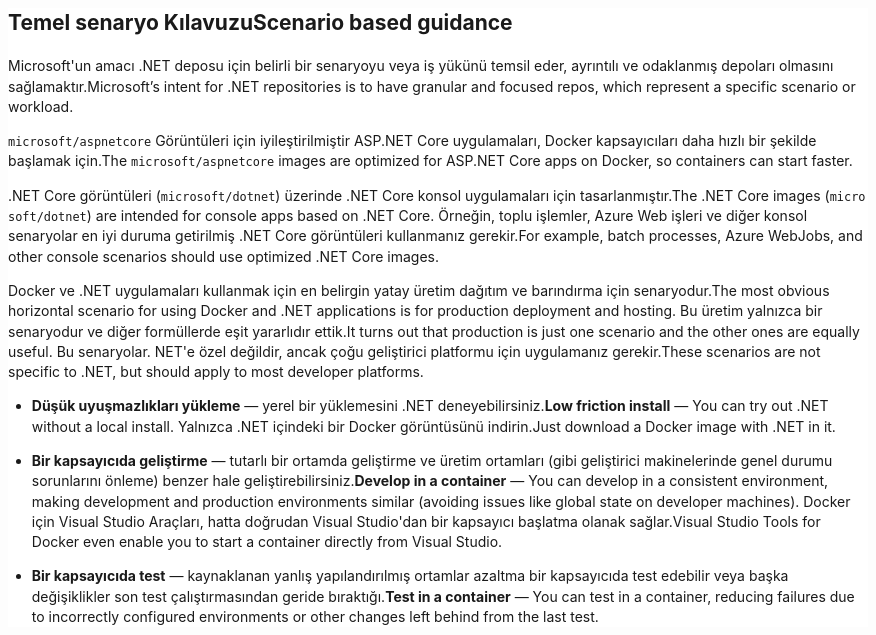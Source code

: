 ## <a name="scenario-based-guidance"></a><span data-ttu-id="f3f58-123">Temel senaryo Kılavuzu</span><span class="sxs-lookup"><span data-stu-id="f3f58-123">Scenario based guidance</span></span>

<span data-ttu-id="f3f58-124">Microsoft'un amacı .NET deposu için belirli bir senaryoyu veya iş yükünü temsil eder, ayrıntılı ve odaklanmış depoları olmasını sağlamaktır.</span><span class="sxs-lookup"><span data-stu-id="f3f58-124">Microsoft’s intent for .NET repositories is to have granular and focused repos, which represent a specific scenario or workload.</span></span>

<span data-ttu-id="f3f58-125">`microsoft/aspnetcore` Görüntüleri için iyileştirilmiştir ASP.NET Core uygulamaları, Docker kapsayıcıları daha hızlı bir şekilde başlamak için.</span><span class="sxs-lookup"><span data-stu-id="f3f58-125">The `microsoft/aspnetcore` images are optimized for ASP.NET Core apps on Docker, so containers can start faster.</span></span>

<span data-ttu-id="f3f58-126">.NET Core görüntüleri (`microsoft/dotnet`) üzerinde .NET Core konsol uygulamaları için tasarlanmıştır.</span><span class="sxs-lookup"><span data-stu-id="f3f58-126">The .NET Core images (`microsoft/dotnet`) are intended for console apps based on .NET Core.</span></span> <span data-ttu-id="f3f58-127">Örneğin, toplu işlemler, Azure Web işleri ve diğer konsol senaryolar en iyi duruma getirilmiş .NET Core görüntüleri kullanmanız gerekir.</span><span class="sxs-lookup"><span data-stu-id="f3f58-127">For example, batch processes, Azure WebJobs, and other console scenarios should use optimized .NET Core images.</span></span>

<span data-ttu-id="f3f58-128">Docker ve .NET uygulamaları kullanmak için en belirgin yatay üretim dağıtım ve barındırma için senaryodur.</span><span class="sxs-lookup"><span data-stu-id="f3f58-128">The most obvious horizontal scenario for using Docker and .NET applications is for production deployment and hosting.</span></span> <span data-ttu-id="f3f58-129">Bu üretim yalnızca bir senaryodur ve diğer formüllerde eşit yararlıdır ettik.</span><span class="sxs-lookup"><span data-stu-id="f3f58-129">It turns out that production is just one scenario and the other ones are equally useful.</span></span> <span data-ttu-id="f3f58-130">Bu senaryolar. NET'e özel değildir, ancak çoğu geliştirici platformu için uygulamanız gerekir.</span><span class="sxs-lookup"><span data-stu-id="f3f58-130">These scenarios are not specific to .NET, but should apply to most developer platforms.</span></span>

* <span data-ttu-id="f3f58-131">**Düşük uyuşmazlıkları yükleme** — yerel bir yüklemesini .NET deneyebilirsiniz.</span><span class="sxs-lookup"><span data-stu-id="f3f58-131">**Low friction install** — You can try out .NET without a local install.</span></span> <span data-ttu-id="f3f58-132">Yalnızca .NET içindeki bir Docker görüntüsünü indirin.</span><span class="sxs-lookup"><span data-stu-id="f3f58-132">Just download a Docker image with .NET in it.</span></span>

* <span data-ttu-id="f3f58-133">**Bir kapsayıcıda geliştirme** — tutarlı bir ortamda geliştirme ve üretim ortamları (gibi geliştirici makinelerinde genel durumu sorunlarını önleme) benzer hale geliştirebilirsiniz.</span><span class="sxs-lookup"><span data-stu-id="f3f58-133">**Develop in a container** — You can develop in a consistent environment, making development and production environments similar (avoiding issues like global state on developer machines).</span></span> <span data-ttu-id="f3f58-134">Docker için Visual Studio Araçları, hatta doğrudan Visual Studio'dan bir kapsayıcı başlatma olanak sağlar.</span><span class="sxs-lookup"><span data-stu-id="f3f58-134">Visual Studio Tools for Docker even enable you to start a container directly from Visual Studio.</span></span>

* <span data-ttu-id="f3f58-135">**Bir kapsayıcıda test** — kaynaklanan yanlış yapılandırılmış ortamlar azaltma bir kapsayıcıda test edebilir veya başka değişiklikler son test çalıştırmasından geride bıraktığı.</span><span class="sxs-lookup"><span data-stu-id="f3f58-135">**Test in a container** — You can test in a container, reducing failures due to incorrectly configured environments or other changes left behind from the last test.</span></span>
